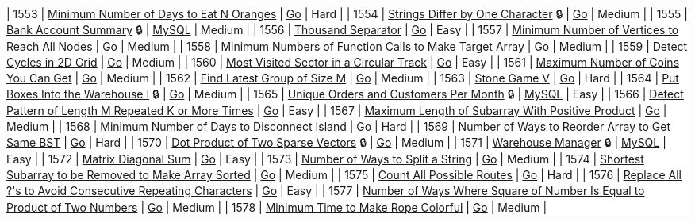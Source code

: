 | <span id="1553">1553</span> | [Minimum Number of Days to Eat N Oranges](https://leetcode.com/problems/minimum-number-of-days-to-eat-n-oranges "吃掉 N 个橘子的最少天数") | [Go](../problems/minimum-number-of-days-to-eat-n-oranges) | Hard |
| <span id="1554">1554</span> | [Strings Differ by One Character](https://leetcode.com/problems/strings-differ-by-one-character "只有一个不同字符的字符串") 🔒 | [Go](../problems/strings-differ-by-one-character) | Medium |
| <span id="1555">1555</span> | [Bank Account Summary](https://leetcode.com/problems/bank-account-summary "银行账户概要") 🔒 | [MySQL](../problems/bank-account-summary) | Medium |
| <span id="1556">1556</span> | [Thousand Separator](https://leetcode.com/problems/thousand-separator "千位分隔数") | [Go](../problems/thousand-separator) | Easy |
| <span id="1557">1557</span> | [Minimum Number of Vertices to Reach All Nodes](https://leetcode.com/problems/minimum-number-of-vertices-to-reach-all-nodes "可以到达所有点的最少点数目") | [Go](../problems/minimum-number-of-vertices-to-reach-all-nodes) | Medium |
| <span id="1558">1558</span> | [Minimum Numbers of Function Calls to Make Target Array](https://leetcode.com/problems/minimum-numbers-of-function-calls-to-make-target-array "得到目标数组的最少函数调用次数") | [Go](../problems/minimum-numbers-of-function-calls-to-make-target-array) | Medium |
| <span id="1559">1559</span> | [Detect Cycles in 2D Grid](https://leetcode.com/problems/detect-cycles-in-2d-grid "二维网格图中探测环") | [Go](../problems/detect-cycles-in-2d-grid) | Medium |
| <span id="1560">1560</span> | [Most Visited Sector in  a Circular Track](https://leetcode.com/problems/most-visited-sector-in-a-circular-track "圆形赛道上经过次数最多的扇区") | [Go](../problems/most-visited-sector-in-a-circular-track) | Easy |
| <span id="1561">1561</span> | [Maximum Number of Coins You Can Get](https://leetcode.com/problems/maximum-number-of-coins-you-can-get "你可以获得的最大硬币数目") | [Go](../problems/maximum-number-of-coins-you-can-get) | Medium |
| <span id="1562">1562</span> | [Find Latest Group of Size M](https://leetcode.com/problems/find-latest-group-of-size-m "查找大小为 M 的最新分组") | [Go](../problems/find-latest-group-of-size-m) | Medium |
| <span id="1563">1563</span> | [Stone Game V](https://leetcode.com/problems/stone-game-v "石子游戏 V") | [Go](../problems/stone-game-v) | Hard |
| <span id="1564">1564</span> | [Put Boxes Into the Warehouse I](https://leetcode.com/problems/put-boxes-into-the-warehouse-i "把箱子放进仓库里 I") 🔒 | [Go](../problems/put-boxes-into-the-warehouse-i) | Medium |
| <span id="1565">1565</span> | [Unique Orders and Customers Per Month](https://leetcode.com/problems/unique-orders-and-customers-per-month "按月统计订单数与顾客数") 🔒 | [MySQL](../problems/unique-orders-and-customers-per-month) | Easy |
| <span id="1566">1566</span> | [Detect Pattern of Length M Repeated K or More Times](https://leetcode.com/problems/detect-pattern-of-length-m-repeated-k-or-more-times "重复至少 K 次且长度为 M 的模式") | [Go](../problems/detect-pattern-of-length-m-repeated-k-or-more-times) | Easy |
| <span id="1567">1567</span> | [Maximum Length of Subarray With Positive Product](https://leetcode.com/problems/maximum-length-of-subarray-with-positive-product "乘积为正数的最长子数组长度") | [Go](../problems/maximum-length-of-subarray-with-positive-product) | Medium |
| <span id="1568">1568</span> | [Minimum Number of Days to Disconnect Island](https://leetcode.com/problems/minimum-number-of-days-to-disconnect-island "使陆地分离的最少天数") | [Go](../problems/minimum-number-of-days-to-disconnect-island) | Hard |
| <span id="1569">1569</span> | [Number of Ways to Reorder Array to Get Same BST](https://leetcode.com/problems/number-of-ways-to-reorder-array-to-get-same-bst "将子数组重新排序得到同一个二叉查找树的方案数") | [Go](../problems/number-of-ways-to-reorder-array-to-get-same-bst) | Hard |
| <span id="1570">1570</span> | [Dot Product of Two Sparse Vectors](https://leetcode.com/problems/dot-product-of-two-sparse-vectors "两个稀疏向量的点积") 🔒 | [Go](../problems/dot-product-of-two-sparse-vectors) | Medium |
| <span id="1571">1571</span> | [Warehouse Manager](https://leetcode.com/problems/warehouse-manager "仓库经理") 🔒 | [MySQL](../problems/warehouse-manager) | Easy |
| <span id="1572">1572</span> | [Matrix Diagonal Sum](https://leetcode.com/problems/matrix-diagonal-sum "矩阵对角线元素的和") | [Go](../problems/matrix-diagonal-sum) | Easy |
| <span id="1573">1573</span> | [Number of Ways to Split a String](https://leetcode.com/problems/number-of-ways-to-split-a-string "分割字符串的方案数") | [Go](../problems/number-of-ways-to-split-a-string) | Medium |
| <span id="1574">1574</span> | [Shortest Subarray to be Removed to Make Array Sorted](https://leetcode.com/problems/shortest-subarray-to-be-removed-to-make-array-sorted "删除最短的子数组使剩余数组有序") | [Go](../problems/shortest-subarray-to-be-removed-to-make-array-sorted) | Medium |
| <span id="1575">1575</span> | [Count All Possible Routes](https://leetcode.com/problems/count-all-possible-routes "统计所有可行路径") | [Go](../problems/count-all-possible-routes) | Hard |
| <span id="1576">1576</span> | [Replace All ?'s to Avoid Consecutive Repeating Characters](https://leetcode.com/problems/replace-all-s-to-avoid-consecutive-repeating-characters "替换所有的问号") | [Go](../problems/replace-all-s-to-avoid-consecutive-repeating-characters) | Easy |
| <span id="1577">1577</span> | [Number of Ways Where Square of Number Is Equal to Product of Two Numbers](https://leetcode.com/problems/number-of-ways-where-square-of-number-is-equal-to-product-of-two-numbers "数的平方等于两数乘积的方法数") | [Go](../problems/number-of-ways-where-square-of-number-is-equal-to-product-of-two-numbers) | Medium |
| <span id="1578">1578</span> | [Minimum Time to Make Rope Colorful](https://leetcode.com/problems/minimum-time-to-make-rope-colorful "使绳子变成彩色的最短时间") | [Go](../problems/minimum-time-to-make-rope-colorful) | Medium |